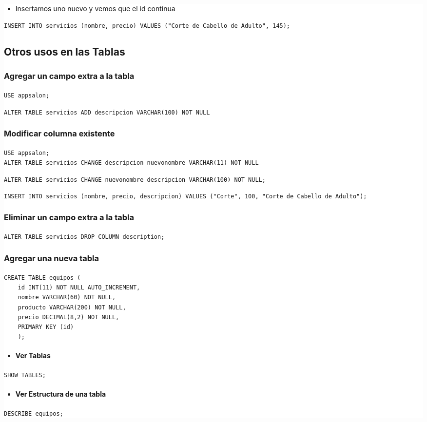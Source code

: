 - Insertamos uno nuevo y vemos que el id continua
```
INSERT INTO servicios (nombre, precio) VALUES ("Corte de Cabello de Adulto", 145);
```

## Otros usos en las Tablas

### **Agregar un campo extra a la tabla**

```
USE appsalon;
```
```
ALTER TABLE servicios ADD descripcion VARCHAR(100) NOT NULL
```

### **Modificar columna existente**

```
USE appsalon;
ALTER TABLE servicios CHANGE descripcion nuevonombre VARCHAR(11) NOT NULL
```
```
ALTER TABLE servicios CHANGE nuevonombre descripcion VARCHAR(100) NOT NULL;
```
```
INSERT INTO servicios (nombre, precio, descripcion) VALUES ("Corte", 100, "Corte de Cabello de Adulto");
```

### **Eliminar un campo extra a la tabla**
```
ALTER TABLE servicios DROP COLUMN description;
```

### **Agregar una nueva tabla**

```
CREATE TABLE equipos (
    id INT(11) NOT NULL AUTO_INCREMENT,
    nombre VARCHAR(60) NOT NULL,
    producto VARCHAR(200) NOT NULL,
    precio DECIMAL(8,2) NOT NULL,
    PRIMARY KEY (id)
    );
```

- #### Ver Tablas
```
SHOW TABLES;
```
- #### Ver Estructura de una tabla
```
DESCRIBE equipos;
```
